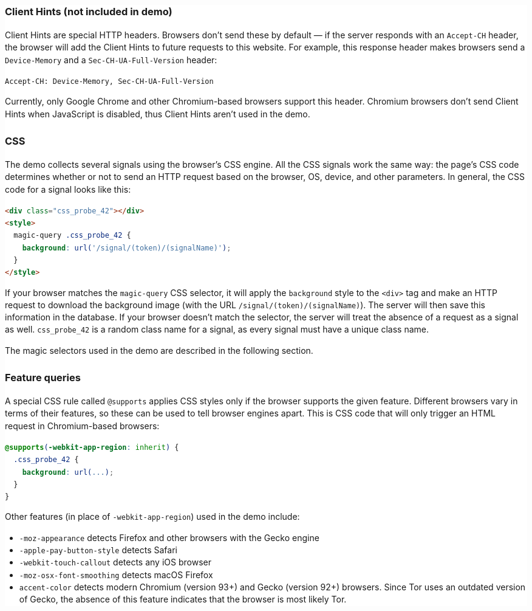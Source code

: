 ### Client Hints (not included in demo)

Client Hints are special HTTP headers. Browsers don’t send these by default — if the server responds with an `Accept-CH` header, the browser will add the Client Hints to future requests to this website. For example, this response header makes browsers send a `Device-Memory` and a `Sec-CH-UA-Full-Version` header:

```
Accept-CH: Device-Memory, Sec-CH-UA-Full-Version
```

Currently, only Google Chrome and other Chromium-based browsers support this header. Chromium browsers don’t send Client Hints when JavaScript is disabled, thus Client Hints aren’t used in the demo.

### CSS

The demo collects several signals using the browser’s CSS engine. All the CSS signals work the same way: the page’s CSS code determines whether or not to send an HTTP request based on the browser, OS, device, and other parameters. In general, the CSS code for a signal looks like this:

```html
<div class="css_probe_42"></div>
<style>
  magic-query .css_probe_42 {
    background: url('/signal/(token)/(signalName)');
  }
</style>
```

If your browser matches the `magic-query` CSS selector, it will apply the `background` style to the `<div>` tag and make an HTTP request to download the background image (with the URL `/signal/(token)/(signalName)`). The server will then save this information in the database. If your browser doesn’t match the selector, the server will treat the absence of a request as a signal as well. `css_probe_42` is a random class name for a signal, as every signal must have a unique class name.

The magic selectors used in the demo are described in the following section.

### Feature queries

A special CSS rule called `@supports` applies CSS styles only if the browser supports the given feature. Different browsers vary in terms of their features, so these can be used to tell browser engines apart.
This is CSS code that will only trigger an HTML request in Chromium-based browsers:

```css
@supports(-webkit-app-region: inherit) {
  .css_probe_42 {
    background: url(...);
  }
}
```

Other features (in place of `-webkit-app-region`) used in the demo include:

* `-moz-appearance` detects Firefox and other browsers with the Gecko engine
* `-apple-pay-button-style` detects Safari
* `-webkit-touch-callout` detects any iOS browser
* `-moz-osx-font-smoothing` detects macOS Firefox
* `accent-color` detects modern Chromium (version 93+) and Gecko (version 92+) browsers. Since Tor uses an outdated version of Gecko, the absence of this feature indicates that the browser is most likely Tor.
